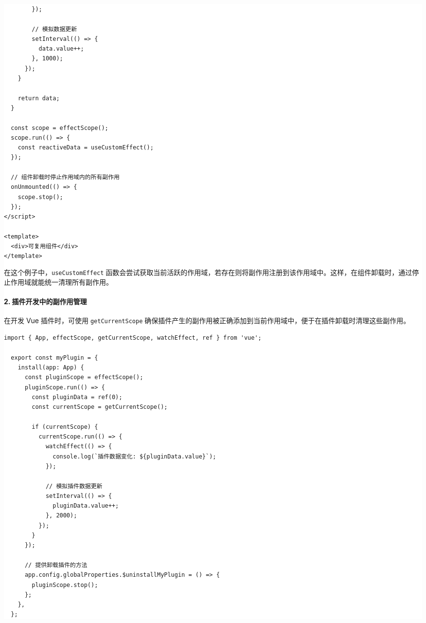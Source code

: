 ```vue
        });

        // 模拟数据更新
        setInterval(() => {
          data.value++;
        }, 1000);
      });
    }

    return data;
  }

  const scope = effectScope();
  scope.run(() => {
    const reactiveData = useCustomEffect();
  });

  // 组件卸载时停止作用域内的所有副作用
  onUnmounted(() => {
    scope.stop();
  });
</script>

<template>
  <div>可复用组件</div>
</template>
```

在这个例子中，`useCustomEffect` 函数会尝试获取当前活跃的作用域，若存在则将副作用注册到该作用域中。这样，在组件卸载时，通过停止作用域就能统一清理所有副作用。

#### 2. 插件开发中的副作用管理
在开发 Vue 插件时，可使用 `getCurrentScope` 确保插件产生的副作用被正确添加到当前作用域中，便于在插件卸载时清理这些副作用。

```vue
import { App, effectScope, getCurrentScope, watchEffect, ref } from 'vue';

  export const myPlugin = {
    install(app: App) {
      const pluginScope = effectScope();
      pluginScope.run(() => {
        const pluginData = ref(0);
        const currentScope = getCurrentScope();

        if (currentScope) {
          currentScope.run(() => {
            watchEffect(() => {
              console.log(`插件数据变化: ${pluginData.value}`);
            });

            // 模拟插件数据更新
            setInterval(() => {
              pluginData.value++;
            }, 2000);
          });
        }
      });

      // 提供卸载插件的方法
      app.config.globalProperties.$uninstallMyPlugin = () => {
        pluginScope.stop();
      };
    },
  };
```

